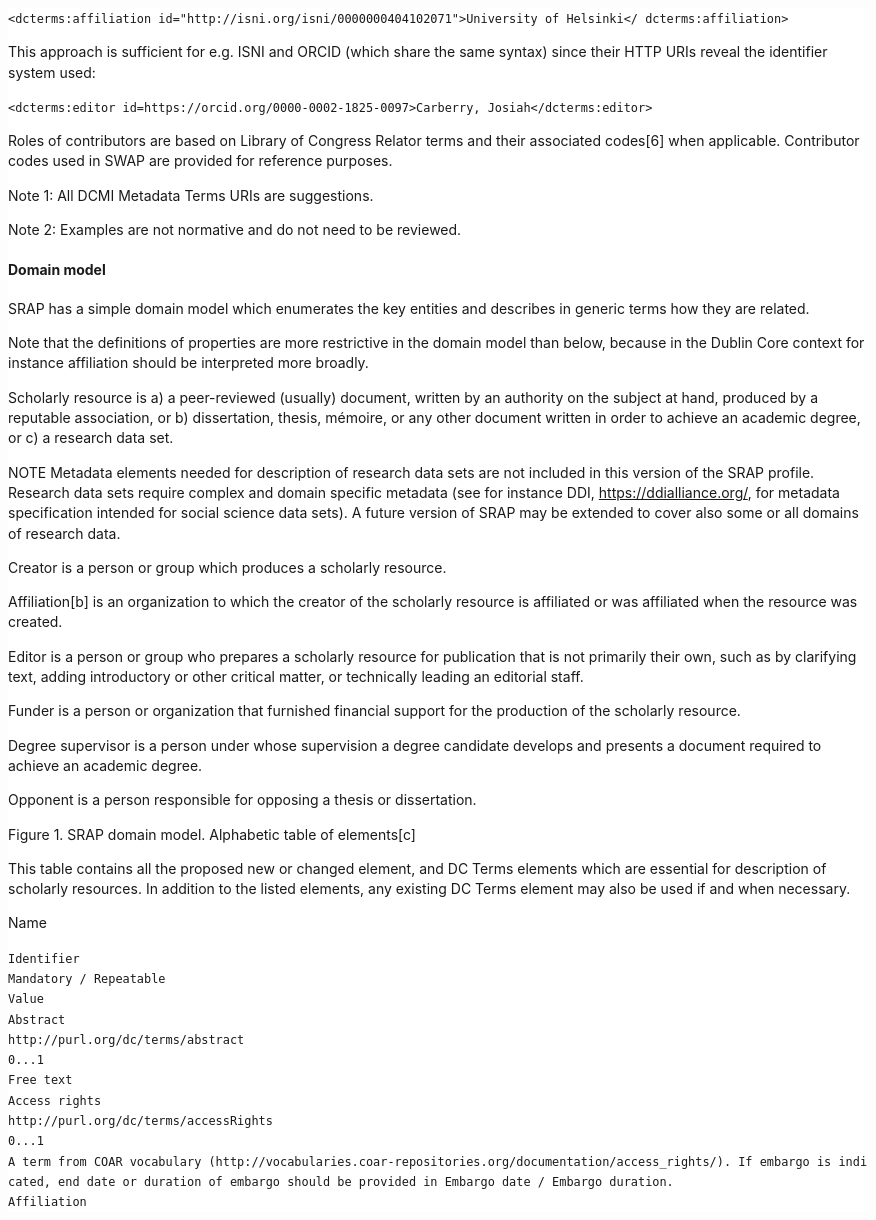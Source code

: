     <dcterms:affiliation id="http://isni.org/isni/0000000404102071">University of Helsinki</ dcterms:affiliation>    


This approach is sufficient for e.g. ISNI and ORCID (which share the same syntax) since their HTTP URIs reveal the identifier system used:

    <dcterms:editor id=https://orcid.org/0000-0002-1825-0097>Carberry, Josiah</dcterms:editor>

Roles of contributors are based on Library of Congress Relator terms and their associated codes[6] when applicable. Contributor codes used in SWAP are provided for reference purposes.  

Note 1: All DCMI Metadata Terms URIs are suggestions. 

Note 2: Examples are not normative and do not need to be reviewed.  

#### Domain model 

SRAP has a simple domain model which enumerates the key entities and describes in generic terms how they are related. 

Note that the definitions of properties are more restrictive in the domain model than below, because in the Dublin Core context for instance affiliation should be interpreted more broadly. 

Scholarly resource is a) a peer-reviewed (usually) document, written by an authority on the subject at hand, produced by a reputable association, or b) dissertation, thesis, mémoire, or any other document written in order to achieve an academic degree, or c) a research data set. 

NOTE Metadata elements needed for description of research data sets are not included in this version of the SRAP profile. Research data sets require complex and domain specific metadata (see for instance DDI, https://ddialliance.org/, for metadata specification intended for social science data sets). A future version of SRAP may be extended to cover also some or all domains of research data. 

Creator is a person or group which produces a scholarly resource. 

Affiliation[b] is an organization to which the creator of the scholarly resource is affiliated or was affiliated when the resource was created. 

Editor is a person or group who prepares a scholarly resource for publication that is not primarily their own, such as by clarifying text, adding introductory or other critical matter, or technically leading an editorial staff.

Funder is a person or organization that furnished financial support for the production of the scholarly resource. 

Degree supervisor is a person under whose supervision a degree candidate develops and presents a document required to achieve an academic degree.

Opponent is a person responsible for opposing a thesis or dissertation. 

Figure 1. SRAP domain model.
Alphabetic table of elements[c]

This table contains all the proposed new or changed element, and DC Terms elements which are essential for description of scholarly resources. In addition to the listed elements, any existing DC Terms element may also be used if and when necessary.

Name

	Identifier
	Mandatory / Repeatable
	Value
	Abstract
	http://purl.org/dc/terms/abstract
	0...1
	Free text
	Access rights
	http://purl.org/dc/terms/accessRights
	0...1
	A term from COAR vocabulary (http://vocabularies.coar-repositories.org/documentation/access_rights/). If embargo is indicated, end date or duration of embargo should be provided in Embargo date / Embargo duration. 
	Affiliation